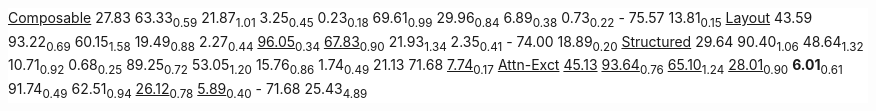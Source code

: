   <tr>
    <td align="center"><a href="https://github.com/energy-based-model/Compositional-Visual-Generation-with-Composable-Diffusion-Models-PyTorch">Composable</a></td>
    <td align="center">27.83</td>
    <td align="center">63.33<sub>0.59</sub></td>
    <td align="center">21.87<sub>1.01</sub></td>
    <td align="center">3.25<sub>0.45</sub></td>
    <td align="center">0.23<sub>0.18</sub></td>
    <td align="center">69.61<sub>0.99</sub></td>
    <td align="center">29.96<sub>0.84</sub></td>
    <td align="center">6.89<sub>0.38</sub></td>
    <td align="center">0.73<sub>0.22</sub></td>
    <td align="center">-</td>
    <td align="center">75.57</td>
    <td align="center">13.81<sub>0.15</sub></td>
  </tr>

  <tr>
    <td align="center"><a href="https://github.com/silent-chen/layout-guidance">Layout</a></td>
    <td align="center">43.59</td>
    <td align="center">93.22<sub>0.69</sub></td>
    <td align="center">60.15<sub>1.58</sub></td>
    <td align="center">19.49<sub>0.88</sub></td>
    <td align="center">2.27<sub>0.44</sub></td>
    <td align="center"><u>96.05</u><sub>0.34</sub></td>
    <td align="center"><u>67.83</u><sub>0.90</sub></td>
    <td align="center">21.93<sub>1.34</sub></td>
    <td align="center">2.35<sub>0.41</sub></td>
    <td align="center">-</td>
    <td align="center">74.00</td>
    <td align="center">18.89<sub>0.20</sub></td>
  </tr>

  <tr>
    <td align="center"><a href="https://github.com/weixi-feng/Structured-Diffusion-Guidance">Structured</a></td>
    <td align="center">29.64</td>
    <td align="center">90.40<sub>1.06</sub></td>
    <td align="center">48.64<sub>1.32</sub></td>
    <td align="center">10.71<sub>0.92</sub></td>
    <td align="center">0.68<sub>0.25</sub></td>
    <td align="center">89.25<sub>0.72</sub></td>
    <td align="center">53.05<sub>1.20</sub></td>
    <td align="center">15.76<sub>0.86</sub></td>
    <td align="center">1.74<sub>0.49</sub></td>
    <td align="center">21.13</td>
    <td align="center">71.68</td>
    <td align="center"><u>7.74</u><sub>0.17</sub></td>
  </tr>

  <tr>
    <td align="center"><a href="https://github.com/yuval-alaluf/Attend-and-Excite">Attn-Exct</a></td>
    <td align="center"><u>45.13</u></td>
    <td align="center"><u>93.64</u><sub>0.76</sub></td>
    <td align="center"><u>65.10</u><sub>1.24</sub></td>
    <td align="center"><u>28.01</u><sub>0.90</sub></td>
    <td align="center"><b>6.01</b><sub>0.61</sub></td>
    <td align="center">91.74<sub>0.49</sub></td>
    <td align="center">62.51<sub>0.94</sub></td>
    <td align="center"><u>26.12</u><sub>0.78</sub></td>
    <td align="center"><u>5.89</u><sub>0.40</sub></td>
    <td align="center">-</td>
    <td align="center">71.68</td>
    <td align="center">25.43<sub>4.89</sub></td>
  </tr>
